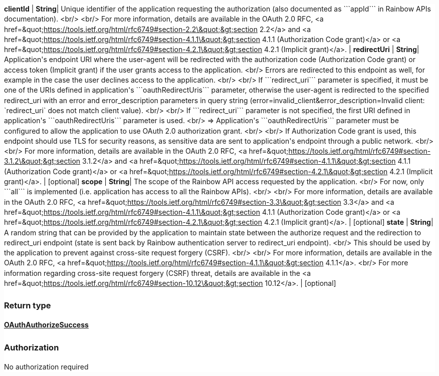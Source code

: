  **clientId** | **String**| Unique identifier of the application requesting the authorization (also documented as &#x60;&#x60;&#x60;appId&#x60;&#x60;&#x60; in Rainbow APIs documentation). &lt;br/&gt; &lt;br/&gt; For more information, details are available in the OAuth 2.0 RFC, &lt;a href&#x3D;\&quot;https://tools.ietf.org/html/rfc6749#section-2.2\&quot;&gt;section 2.2&lt;/a&gt;       and &lt;a href&#x3D;\&quot;https://tools.ietf.org/html/rfc6749#section-4.1.1\&quot;&gt;section 4.1.1 (Authorization Code grant)&lt;/a&gt; or       &lt;a href&#x3D;\&quot;https://tools.ietf.org/html/rfc6749#section-4.2.1\&quot;&gt;section 4.2.1 (Implicit grant)&lt;/a&gt;. | 
 **redirectUri** | **String**| Application&#39;s endpoint URI where the user-agent will be redirected with the authorization code (Authorization Code grant) or access token (Implicit grant) if the user grants access to the application. &lt;br/&gt; Errors are redirected to this endpoint as well, for example in the case the user declines access to the application. &lt;br/&gt; &lt;br/&gt; If &#x60;&#x60;&#x60;redirect_uri&#x60;&#x60;&#x60; parameter is specified, it must be one of the URIs defined in application&#39;s &#x60;&#x60;&#x60;oauthRedirectUris&#x60;&#x60;&#x60; parameter,       otherwise the user-agent is redirected to the specified redirect_uri with an error and error_description parameters in query string       (error&#x3D;invalid_client&amp;error_description&#x3D;Invalid client: &#x60;redirect_uri&#x60; does not match client value). &lt;br/&gt; &lt;br/&gt; If &#x60;&#x60;&#x60;redirect_uri&#x60;&#x60;&#x60; parameter is not specified, the first URI defined in application&#39;s &#x60;&#x60;&#x60;oauthRedirectUris&#x60;&#x60;&#x60; parameter is used. &lt;br/&gt; &#x3D;&gt; Application&#39;s &#x60;&#x60;&#x60;oauthRedirectUris&#x60;&#x60;&#x60; parameter must be configured to allow the application to use OAuth 2.0 authorization grant. &lt;br/&gt; &lt;br/&gt; If Authorization Code grant is used, this endpoint should use TLS for security reasons, as sensitive data are sent to application&#39;s endpoint through a public network. &lt;br/&gt; &lt;br/&gt; For more information, details are available in the OAuth 2.0 RFC, &lt;a href&#x3D;\&quot;https://tools.ietf.org/html/rfc6749#section-3.1.2\&quot;&gt;section 3.1.2&lt;/a&gt;       and &lt;a href&#x3D;\&quot;https://tools.ietf.org/html/rfc6749#section-4.1.1\&quot;&gt;section 4.1.1 (Authorization Code grant)&lt;/a&gt; or       &lt;a href&#x3D;\&quot;https://tools.ietf.org/html/rfc6749#section-4.2.1\&quot;&gt;section 4.2.1 (Implicit grant)&lt;/a&gt;. | [optional] 
 **scope** | **String**| The scope of the Rainbow API access requested by the application. &lt;br/&gt; For now, only &#x60;&#x60;&#x60;all&#x60;&#x60;&#x60; is implemented (i.e. application has access to all the Rainbow APIs). &lt;br/&gt; &lt;br/&gt; For more information, details are available in the OAuth 2.0 RFC, &lt;a href&#x3D;\&quot;https://tools.ietf.org/html/rfc6749#section-3.3\&quot;&gt;section 3.3&lt;/a&gt;       and &lt;a href&#x3D;\&quot;https://tools.ietf.org/html/rfc6749#section-4.1.1\&quot;&gt;section 4.1.1 (Authorization Code grant)&lt;/a&gt; or       &lt;a href&#x3D;\&quot;https://tools.ietf.org/html/rfc6749#section-4.2.1\&quot;&gt;section 4.2.1 (Implicit grant)&lt;/a&gt;. | [optional] 
 **state** | **String**| A random string that can be provided by the application to maintain state between the authorize request and the redirection to redirect_uri endpoint (state is sent back by Rainbow authentication server to redirect_uri endpoint). &lt;br/&gt; This should be used by the application to prevent against cross-site request forgery (CSRF). &lt;br/&gt; &lt;br/&gt; For more information, details are available in the OAuth 2.0 RFC, &lt;a href&#x3D;\&quot;https://tools.ietf.org/html/rfc6749#section-4.1.1\&quot;&gt;section 4.1.1&lt;/a&gt;. &lt;br/&gt; For more information regarding cross-site request forgery (CSRF) threat, details are available in the       &lt;a href&#x3D;\&quot;https://tools.ietf.org/html/rfc6749#section-10.12\&quot;&gt;section 10.12&lt;/a&gt;. | [optional] 

### Return type

[**OAuthAuthorizeSuccess**](OAuthAuthorizeSuccess.md)

### Authorization

No authorization required
